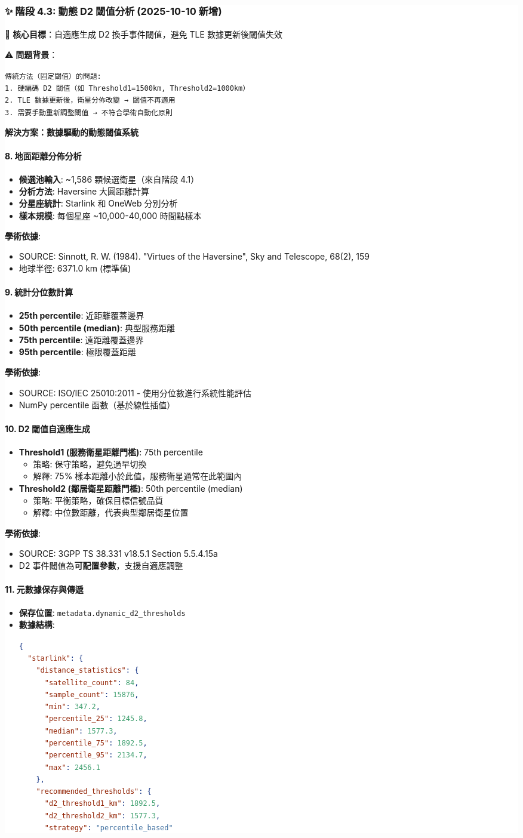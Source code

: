 ### ✨ **階段 4.3: 動態 D2 閾值分析 (2025-10-10 新增)**

🎯 **核心目標**：自適應生成 D2 換手事件閾值，避免 TLE 數據更新後閾值失效

⚠️ **問題背景**：
```
傳統方法（固定閾值）的問題:
1. 硬編碼 D2 閾值（如 Threshold1=1500km, Threshold2=1000km）
2. TLE 數據更新後，衛星分佈改變 → 閾值不再適用
3. 需要手動重新調整閾值 → 不符合學術自動化原則
```

**解決方案：數據驅動的動態閾值系統**

#### 8. **地面距離分佈分析**
- **候選池輸入**: ~1,586 顆候選衛星（來自階段 4.1）
- **分析方法**: Haversine 大圓距離計算
- **分星座統計**: Starlink 和 OneWeb 分別分析
- **樣本規模**: 每個星座 ~10,000-40,000 時間點樣本

**學術依據**:
- SOURCE: Sinnott, R. W. (1984). "Virtues of the Haversine", Sky and Telescope, 68(2), 159
- 地球半徑: 6371.0 km (標準值)

#### 9. **統計分位數計算**
- **25th percentile**: 近距離覆蓋邊界
- **50th percentile (median)**: 典型服務距離
- **75th percentile**: 遠距離覆蓋邊界
- **95th percentile**: 極限覆蓋距離

**學術依據**:
- SOURCE: ISO/IEC 25010:2011 - 使用分位數進行系統性能評估
- NumPy percentile 函數（基於線性插值）

#### 10. **D2 閾值自適應生成**
- **Threshold1 (服務衛星距離門檻)**: 75th percentile
  - 策略: 保守策略，避免過早切換
  - 解釋: 75% 樣本距離小於此值，服務衛星通常在此範圍內
- **Threshold2 (鄰居衛星距離門檻)**: 50th percentile (median)
  - 策略: 平衡策略，確保目標信號品質
  - 解釋: 中位數距離，代表典型鄰居衛星位置

**學術依據**:
- SOURCE: 3GPP TS 38.331 v18.5.1 Section 5.5.4.15a
- D2 事件閾值為**可配置參數**，支援自適應調整

#### 11. **元數據保存與傳遞**
- **保存位置**: `metadata.dynamic_d2_thresholds`
- **數據結構**:
  ```json
  {
    "starlink": {
      "distance_statistics": {
        "satellite_count": 84,
        "sample_count": 15876,
        "min": 347.2,
        "percentile_25": 1245.8,
        "median": 1577.3,
        "percentile_75": 1892.5,
        "percentile_95": 2134.7,
        "max": 2456.1
      },
      "recommended_thresholds": {
        "d2_threshold1_km": 1892.5,
        "d2_threshold2_km": 1577.3,
        "strategy": "percentile_based"
  ```